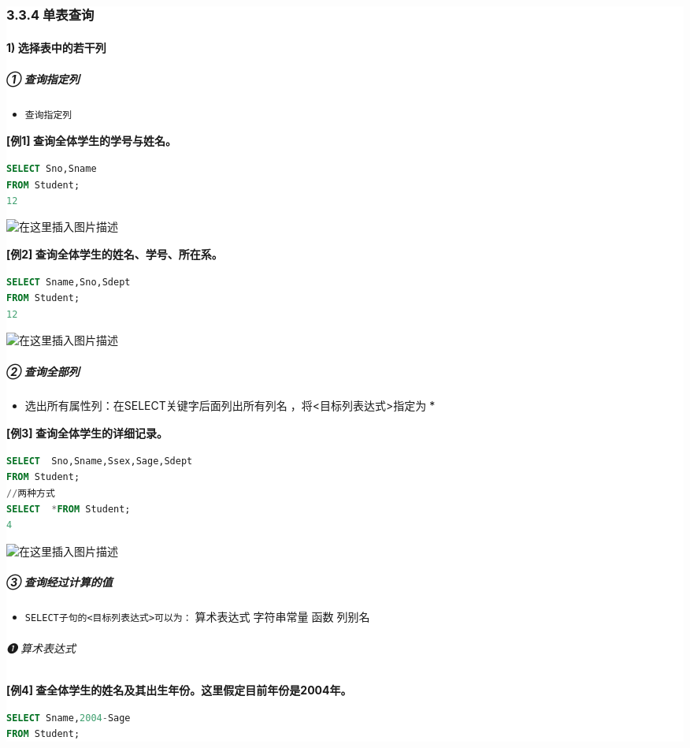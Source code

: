 ### 3.3.4 单表查询

#### 1) 选择表中的若干列

##### ① 查询指定列

- `查询指定列`

**[例1] 查询全体学生的学号与姓名。**

```sql
SELECT Sno,Sname 
FROM Student;
12
```

![在这里插入图片描述](https://gitee.com/fakerlove/picture_1/raw/master/20200328135208205.png)

**[例2] 查询全体学生的姓名、学号、所在系。**

```sql
SELECT Sname,Sno,Sdept 
FROM Student;
12
```

![在这里插入图片描述](https://gitee.com/fakerlove/picture_1/raw/master/20200328135455514.png)

##### ② 查询全部列

- 选出所有属性列：在SELECT关键字后面列出所有列名 ，将<目标列表达式>指定为 *

**[例3] 查询全体学生的详细记录。**

```sql
SELECT  Sno,Sname,Ssex,Sage,Sdept 
FROM Student;
//两种方式
SELECT  *FROM Student;
4
```

![在这里插入图片描述](https://gitee.com/fakerlove/picture_1/raw/master/20200328135818333.png)

##### ③ 查询经过计算的值

- `SELECT子句的<目标列表达式>可以为：`
  算术表达式
  字符串常量
  函数
  列别名

###### ❶ 算术表达式

**[例4] 查全体学生的姓名及其出生年份。这里假定目前年份是2004年。**

```sql
SELECT Sname,2004-Sage 
FROM Student;
```
